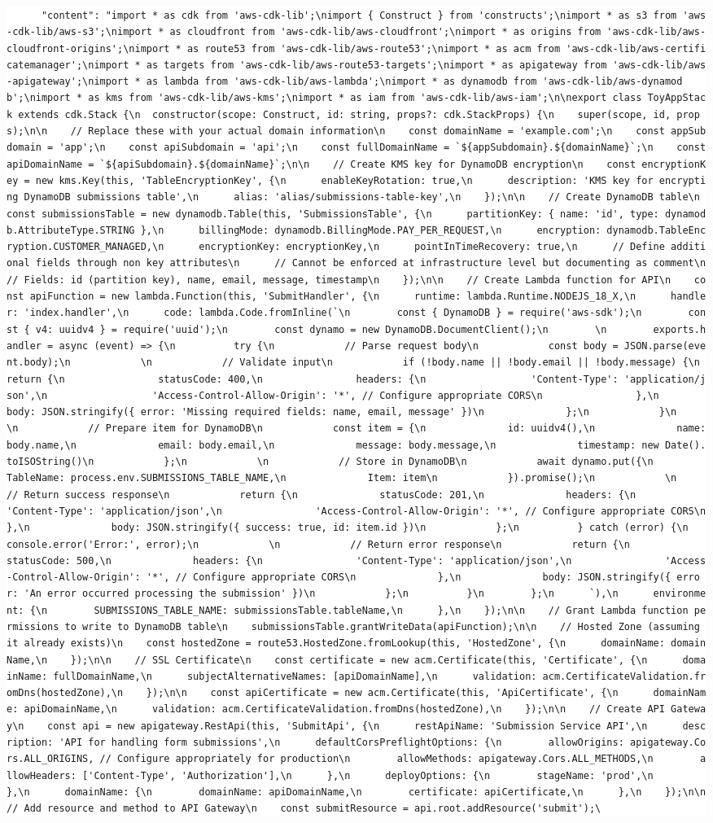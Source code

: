```
      "content": "import * as cdk from 'aws-cdk-lib';\nimport { Construct } from 'constructs';\nimport * as s3 from 'aws-cdk-lib/aws-s3';\nimport * as cloudfront from 'aws-cdk-lib/aws-cloudfront';\nimport * as origins from 'aws-cdk-lib/aws-cloudfront-origins';\nimport * as route53 from 'aws-cdk-lib/aws-route53';\nimport * as acm from 'aws-cdk-lib/aws-certificatemanager';\nimport * as targets from 'aws-cdk-lib/aws-route53-targets';\nimport * as apigateway from 'aws-cdk-lib/aws-apigateway';\nimport * as lambda from 'aws-cdk-lib/aws-lambda';\nimport * as dynamodb from 'aws-cdk-lib/aws-dynamodb';\nimport * as kms from 'aws-cdk-lib/aws-kms';\nimport * as iam from 'aws-cdk-lib/aws-iam';\n\nexport class ToyAppStack extends cdk.Stack {\n  constructor(scope: Construct, id: string, props?: cdk.StackProps) {\n    super(scope, id, props);\n\n    // Replace these with your actual domain information\n    const domainName = 'example.com';\n    const appSubdomain = 'app';\n    const apiSubdomain = 'api';\n    const fullDomainName = `${appSubdomain}.${domainName}`;\n    const apiDomainName = `${apiSubdomain}.${domainName}`;\n\n    // Create KMS key for DynamoDB encryption\n    const encryptionKey = new kms.Key(this, 'TableEncryptionKey', {\n      enableKeyRotation: true,\n      description: 'KMS key for encrypting DynamoDB submissions table',\n      alias: 'alias/submissions-table-key',\n    });\n\n    // Create DynamoDB table\n    const submissionsTable = new dynamodb.Table(this, 'SubmissionsTable', {\n      partitionKey: { name: 'id', type: dynamodb.AttributeType.STRING },\n      billingMode: dynamodb.BillingMode.PAY_PER_REQUEST,\n      encryption: dynamodb.TableEncryption.CUSTOMER_MANAGED,\n      encryptionKey: encryptionKey,\n      pointInTimeRecovery: true,\n      // Define additional fields through non key attributes\n      // Cannot be enforced at infrastructure level but documenting as comment\n      // Fields: id (partition key), name, email, message, timestamp\n    });\n\n    // Create Lambda function for API\n    const apiFunction = new lambda.Function(this, 'SubmitHandler', {\n      runtime: lambda.Runtime.NODEJS_18_X,\n      handler: 'index.handler',\n      code: lambda.Code.fromInline(`\n        const { DynamoDB } = require('aws-sdk');\n        const { v4: uuidv4 } = require('uuid');\n        const dynamo = new DynamoDB.DocumentClient();\n        \n        exports.handler = async (event) => {\n          try {\n            // Parse request body\n            const body = JSON.parse(event.body);\n            \n            // Validate input\n            if (!body.name || !body.email || !body.message) {\n              return {\n                statusCode: 400,\n                headers: {\n                  'Content-Type': 'application/json',\n                  'Access-Control-Allow-Origin': '*', // Configure appropriate CORS\n                },\n                body: JSON.stringify({ error: 'Missing required fields: name, email, message' })\n              };\n            }\n            \n            // Prepare item for DynamoDB\n            const item = {\n              id: uuidv4(),\n              name: body.name,\n              email: body.email,\n              message: body.message,\n              timestamp: new Date().toISOString()\n            };\n            \n            // Store in DynamoDB\n            await dynamo.put({\n              TableName: process.env.SUBMISSIONS_TABLE_NAME,\n              Item: item\n            }).promise();\n            \n            // Return success response\n            return {\n              statusCode: 201,\n              headers: {\n                'Content-Type': 'application/json',\n                'Access-Control-Allow-Origin': '*', // Configure appropriate CORS\n              },\n              body: JSON.stringify({ success: true, id: item.id })\n            };\n          } catch (error) {\n            console.error('Error:', error);\n            \n            // Return error response\n            return {\n              statusCode: 500,\n              headers: {\n                'Content-Type': 'application/json',\n                'Access-Control-Allow-Origin': '*', // Configure appropriate CORS\n              },\n              body: JSON.stringify({ error: 'An error occurred processing the submission' })\n            };\n          }\n        };\n      `),\n      environment: {\n        SUBMISSIONS_TABLE_NAME: submissionsTable.tableName,\n      },\n    });\n\n    // Grant Lambda function permissions to write to DynamoDB table\n    submissionsTable.grantWriteData(apiFunction);\n\n    // Hosted Zone (assuming it already exists)\n    const hostedZone = route53.HostedZone.fromLookup(this, 'HostedZone', {\n      domainName: domainName,\n    });\n\n    // SSL Certificate\n    const certificate = new acm.Certificate(this, 'Certificate', {\n      domainName: fullDomainName,\n      subjectAlternativeNames: [apiDomainName],\n      validation: acm.CertificateValidation.fromDns(hostedZone),\n    });\n\n    const apiCertificate = new acm.Certificate(this, 'ApiCertificate', {\n      domainName: apiDomainName,\n      validation: acm.CertificateValidation.fromDns(hostedZone),\n    });\n\n    // Create API Gateway\n    const api = new apigateway.RestApi(this, 'SubmitApi', {\n      restApiName: 'Submission Service API',\n      description: 'API for handling form submissions',\n      defaultCorsPreflightOptions: {\n        allowOrigins: apigateway.Cors.ALL_ORIGINS, // Configure appropriately for production\n        allowMethods: apigateway.Cors.ALL_METHODS,\n        allowHeaders: ['Content-Type', 'Authorization'],\n      },\n      deployOptions: {\n        stageName: 'prod',\n      },\n      domainName: {\n        domainName: apiDomainName,\n        certificate: apiCertificate,\n      },\n    });\n\n    // Add resource and method to API Gateway\n    const submitResource = api.root.addResource('submit');\
```